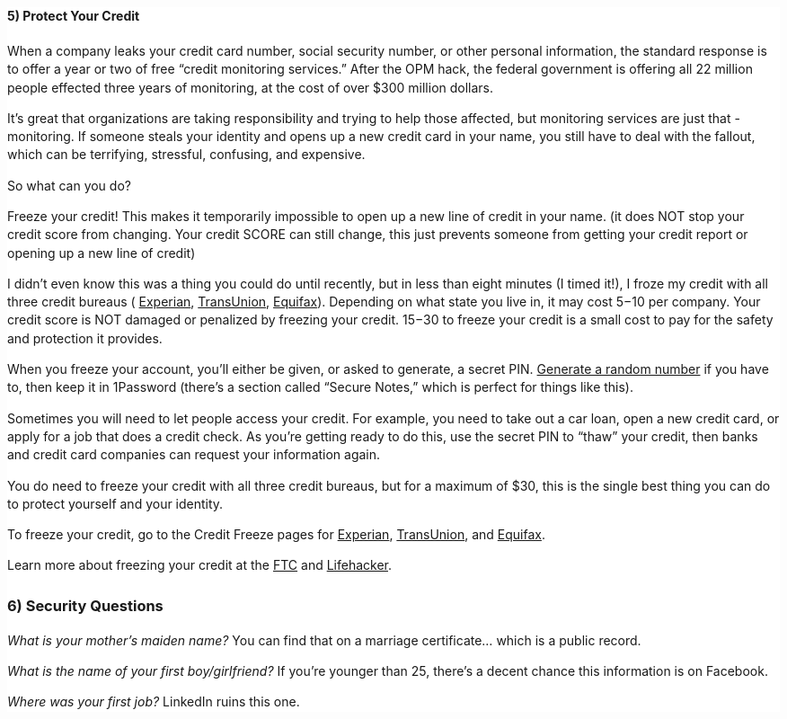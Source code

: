 #### 5) Protect Your Credit

When a company leaks your credit card number, social security number, or other personal information, the standard response is to offer a year or two of free “credit monitoring services.” After the OPM hack, the federal government is offering all 22 million people effected three years of monitoring, at the cost of over $300 million dollars.

It’s great that organizations are taking responsibility and trying to help those affected, but monitoring services are just that - monitoring. If someone steals your identity and opens up a new credit card in your name, you still have to deal with the fallout, which can be terrifying, stressful, confusing, and expensive.

So what can you do?

Freeze your credit! This makes it temporarily impossible to open up a new line of credit in your name. (it does NOT stop your credit score from changing. Your credit SCORE can still change, this just prevents someone from getting your credit report or opening up a new line of credit)

I didn’t even know this was a thing you could do until recently, but in less than eight minutes (I timed it!), I froze my credit with all three credit bureaus ( [Experian](https://www.experian.com/freeze/center.html), [TransUnion](http://www.transunion.com/personal-credit/credit-disputes/credit-freezes.page), [Equifax](https://www.freeze.equifax.com/Freeze/jsp/SFF_PersonalIDInfo.jsp%0A)). Depending on what state you live in, it may cost $5-$10 per company. Your credit score is NOT damaged or penalized by freezing your credit. $15-$30 to freeze your credit is a small cost to pay for the safety and protection it provides.

When you freeze your account, you’ll either be given, or asked to generate, a secret PIN. [Generate a random number](http://numbergenerator.org/random-6-digit-number-generator) if you have to, then keep it in 1Password (there’s a section called “Secure Notes,” which is perfect for things like this).

Sometimes you will need to let people access your credit. For example, you need to take out a car loan, open a new credit card, or apply for a job that does a credit check. As you’re getting ready to do this, use the secret PIN to “thaw” your credit, then banks and credit card companies can request your information again.

You do need to freeze your credit with all three credit bureaus, but for a maximum of $30, this is the single best thing you can do to protect yourself and your identity.

To freeze your credit, go to the Credit Freeze pages for [Experian](https://www.experian.com/freeze/center.html), [TransUnion](http://www.transunion.com/personal-credit/credit-disputes/credit-freezes.page), and [Equifax](https://www.freeze.equifax.com/Freeze/jsp/SFF_PersonalIDInfo.jsp).

Learn more about freezing your credit at the [FTC](https://www.consumer.ftc.gov/articles/0497-credit-freeze-faqs#can) and [Lifehacker](http://twocents.lifehacker.com/keep-your-identity-secure-with-a-credit-freeze-or-fraud-1719680993).

### 6) Security Questions

_What is your mother’s maiden name?_ You can find that on a marriage certificate… which is a public record.

_What is the name of your first boy/girlfriend?_ If you’re younger than 25, there’s a decent chance this information is on Facebook.

_Where was your first job?_ LinkedIn ruins this one.

